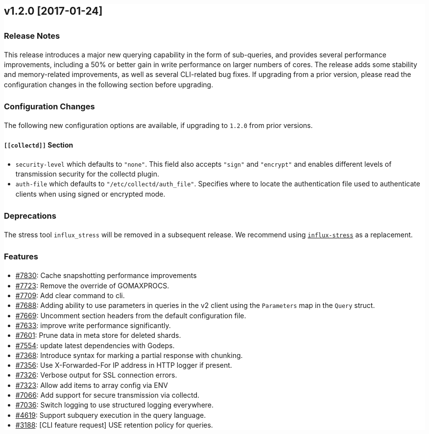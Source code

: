 
v1.2.0 [2017-01-24]
-------------------

### Release Notes

This release introduces a major new querying capability in the form of sub-queries, and provides several performance improvements, including a 50% or better gain in write performance on larger numbers of cores. The release adds some stability and memory-related improvements, as well as several CLI-related bug fixes. If upgrading from a prior version, please read the configuration changes in the following section before upgrading.

### Configuration Changes

The following new configuration options are available, if upgrading to `1.2.0` from prior versions.

#### `[[collectd]]` Section

-	`security-level` which defaults to `"none"`. This field also accepts `"sign"` and `"encrypt"` and enables different levels of transmission security for the collectd plugin.
-	`auth-file` which defaults to `"/etc/collectd/auth_file"`. Specifies where to locate the authentication file used to authenticate clients when using signed or encrypted mode.

### Deprecations

The stress tool `influx_stress` will be removed in a subsequent release. We recommend using [`influx-stress`](https://github.com/influxdata/influx-stress) as a replacement.

### Features

-	[#7830](https://github.com/pineda89/influxdb/pull/7830): Cache snapshotting performance improvements
-	[#7723](https://github.com/pineda89/influxdb/pull/7723): Remove the override of GOMAXPROCS.
-	[#7709](https://github.com/pineda89/influxdb/pull/7709): Add clear command to cli.
-	[#7688](https://github.com/pineda89/influxdb/pull/7688): Adding ability to use parameters in queries in the v2 client using the `Parameters` map in the `Query` struct.
-	[#7669](https://github.com/pineda89/influxdb/issues/7669): Uncomment section headers from the default configuration file.
-	[#7633](https://github.com/pineda89/influxdb/pull/7633): improve write performance significantly.
-	[#7601](https://github.com/pineda89/influxdb/issues/7601): Prune data in meta store for deleted shards.
-	[#7554](https://github.com/pineda89/influxdb/pull/7554): update latest dependencies with Godeps.
-	[#7368](https://github.com/pineda89/influxdb/pull/7368): Introduce syntax for marking a partial response with chunking.
-	[#7356](https://github.com/pineda89/influxdb/issues/7356): Use X-Forwarded-For IP address in HTTP logger if present.
-	[#7326](https://github.com/pineda89/influxdb/issues/7326): Verbose output for SSL connection errors.
-	[#7323](https://github.com/pineda89/influxdb/pull/7323): Allow add items to array config via ENV
-	[#7066](https://github.com/pineda89/influxdb/issues/7066): Add support for secure transmission via collectd.
-	[#7036](https://github.com/pineda89/influxdb/issues/7036): Switch logging to use structured logging everywhere.
-	[#4619](https://github.com/pineda89/influxdb/issues/4619): Support subquery execution in the query language.
-	[#3188](https://github.com/pineda89/influxdb/issues/3188): [CLI feature request] USE retention policy for queries.
